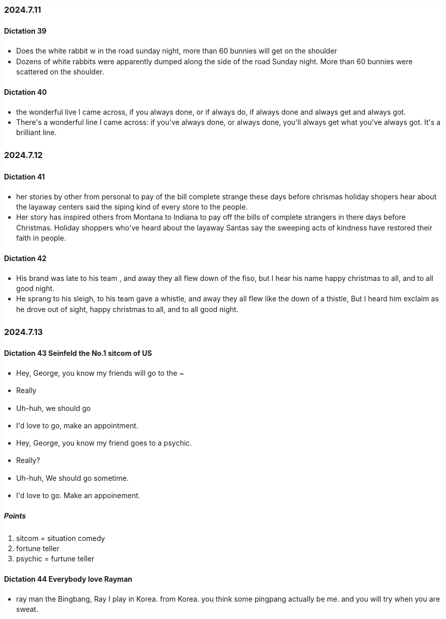 ### 2024.7.11

#### Dictation 39
- Does the white rabbit w in the road sunday night, more than 60 bunnies will get on the shoulder
- Dozens of white rabbits were apparently dumped along the side of the road Sunday night. More than 60 bunnies were scattered on the shoulder.

#### Dictation 40
- the wonderful live I came across, if you always done, or if always do, if always done and always get and always got.
- There's a wonderful line I came across: if you've always done, or always done, you'll always get what you've always got. It's a brilliant line.

### 2024.7.12

#### Dictation 41
- her stories by other from personal to pay of the bill complete strange these days before chrismas holiday shopers hear about the layaway centers said the siping kind of every store to the people.
- Her story has inspired others from Montana to Indiana to pay off the bills of complete strangers in there days before Christmas. Holiday shoppers who've heard about the layaway Santas say the sweeping acts of kindness have restored their faith in people.

#### Dictation 42
- His brand was late to his team , and away they all flew down of the fiso, but I hear his name happy christmas to all, and to all good night.
- He sprang to his sleigh, to his team gave a whistle, and away they all flew like the down of a thistle, But I heard him exclaim as he drove out of sight, happy christmas to all, and to all good night.

### 2024.7.13

#### Dictation 43 Seinfeld the No.1 sitcom of US
- Hey, George, you know my friends will go to the ~
- Really
- Uh-huh, we should go
- I'd love to go, make an appointment.

- Hey, George, you know my friend goes to a psychic.
- Really?
- Uh-huh, We should go sometime.
- I'd love to go. Make an appoinement.

##### Points
1. sitcom = situation comedy
2. fortune teller
3. psychic = furtune teller

#### Dictation 44 Everybody love Rayman
- ray man the Bingbang, Ray I play in Korea. from Korea. you think some pingpang actually be me. and you will try when you are sweat.
